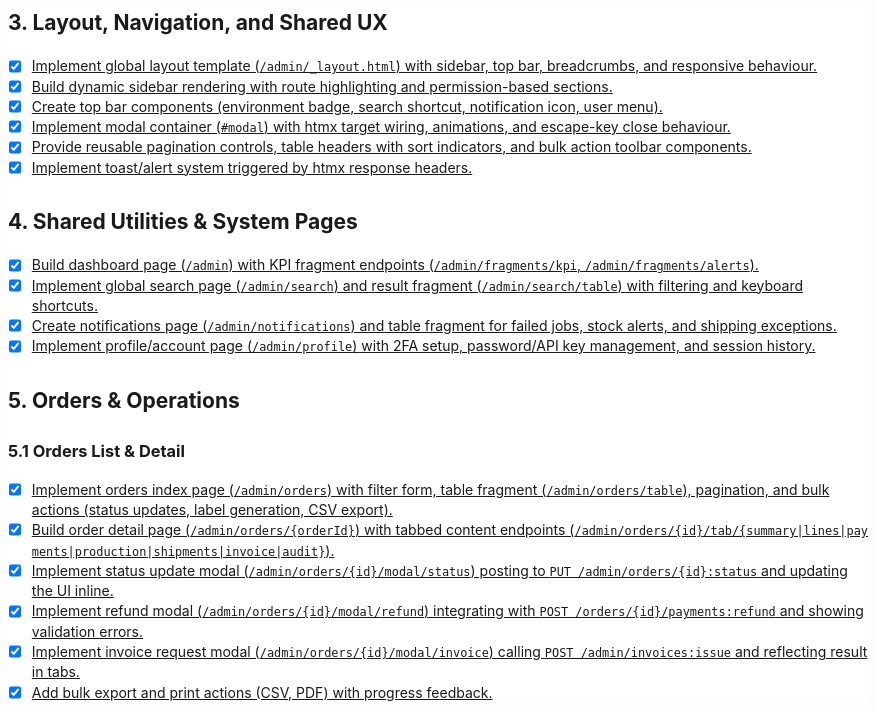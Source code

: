 ## 3. Layout, Navigation, and Shared UX
- [x] [Implement global layout template (`/admin/_layout.html`) with sidebar, top bar, breadcrumbs, and responsive behaviour.](doc/admin/tasks/015-implement-global-layout-template-admin-layout-html-with-sidebar-top-bar-breadcrumbs-and-re.md)
- [x] [Build dynamic sidebar rendering with route highlighting and permission-based sections.](doc/admin/tasks/016-build-dynamic-sidebar-rendering-with-route-highlighting-and-permission-based-sections.md)
- [x] [Create top bar components (environment badge, search shortcut, notification icon, user menu).](doc/admin/tasks/017-create-top-bar-components-environment-badge-search-shortcut-notification-icon-user-menu.md)
- [x] [Implement modal container (`#modal`) with htmx target wiring, animations, and escape-key close behaviour.](doc/admin/tasks/018-implement-modal-container-modal-with-htmx-target-wiring-animations-and-escape-key-close-be.md)
- [x] [Provide reusable pagination controls, table headers with sort indicators, and bulk action toolbar components.](doc/admin/tasks/019-provide-reusable-pagination-controls-table-headers-with-sort-indicators-and-bulk-action-to.md)
- [x] [Implement toast/alert system triggered by htmx response headers.](doc/admin/tasks/020-implement-toast-alert-system-triggered-by-htmx-response-headers.md)

## 4. Shared Utilities & System Pages
- [x] [Build dashboard page (`/admin`) with KPI fragment endpoints (`/admin/fragments/kpi`, `/admin/fragments/alerts`).](doc/admin/tasks/021-build-dashboard-page-admin-with-kpi-fragment-endpoints-admin-fragments-kpi-admin-fragments.md)
- [x] [Implement global search page (`/admin/search`) and result fragment (`/admin/search/table`) with filtering and keyboard shortcuts.](doc/admin/tasks/022-implement-global-search-page-admin-search-and-result-fragment-admin-search-table-with-filt.md)
- [x] [Create notifications page (`/admin/notifications`) and table fragment for failed jobs, stock alerts, and shipping exceptions.](doc/admin/tasks/023-create-notifications-page-admin-notifications-and-table-fragment-for-failed-jobs-stock-ale.md)
- [x] [Implement profile/account page (`/admin/profile`) with 2FA setup, password/API key management, and session history.](doc/admin/tasks/024-implement-profile-account-page-admin-profile-with-2fa-setup-password-api-key-management-an.md)

## 5. Orders & Operations
### 5.1 Orders List & Detail
- [x] [Implement orders index page (`/admin/orders`) with filter form, table fragment (`/admin/orders/table`), pagination, and bulk actions (status updates, label generation, CSV export).](doc/admin/tasks/025-implement-orders-index-page-admin-orders-with-filter-form-table-fragment-admin-orders-tabl.md)
- [x] [Build order detail page (`/admin/orders/{orderId}`) with tabbed content endpoints (`/admin/orders/{id}/tab/{summary|lines|payments|production|shipments|invoice|audit}`).](doc/admin/tasks/026-build-order-detail-page-admin-orders-orderid-with-tabbed-content-endpoints-admin-orders-id.md)
- [x] [Implement status update modal (`/admin/orders/{id}/modal/status`) posting to `PUT /admin/orders/{id}:status` and updating the UI inline.](doc/admin/tasks/027-implement-status-update-modal-admin-orders-id-modal-status-posting-to-put-admin-orders-id-.md)
- [x] [Implement refund modal (`/admin/orders/{id}/modal/refund`) integrating with `POST /orders/{id}/payments:refund` and showing validation errors.](doc/admin/tasks/028-implement-refund-modal-admin-orders-id-modal-refund-integrating-with-post-orders-id-paymen.md)
- [x] [Implement invoice request modal (`/admin/orders/{id}/modal/invoice`) calling `POST /admin/invoices:issue` and reflecting result in tabs.](doc/admin/tasks/029-implement-invoice-request-modal-admin-orders-id-modal-invoice-calling-post-admin-invoices-.md)
- [x] [Add bulk export and print actions (CSV, PDF) with progress feedback.](doc/admin/tasks/030-add-bulk-export-and-print-actions-csv-pdf-with-progress-feedback.md)
